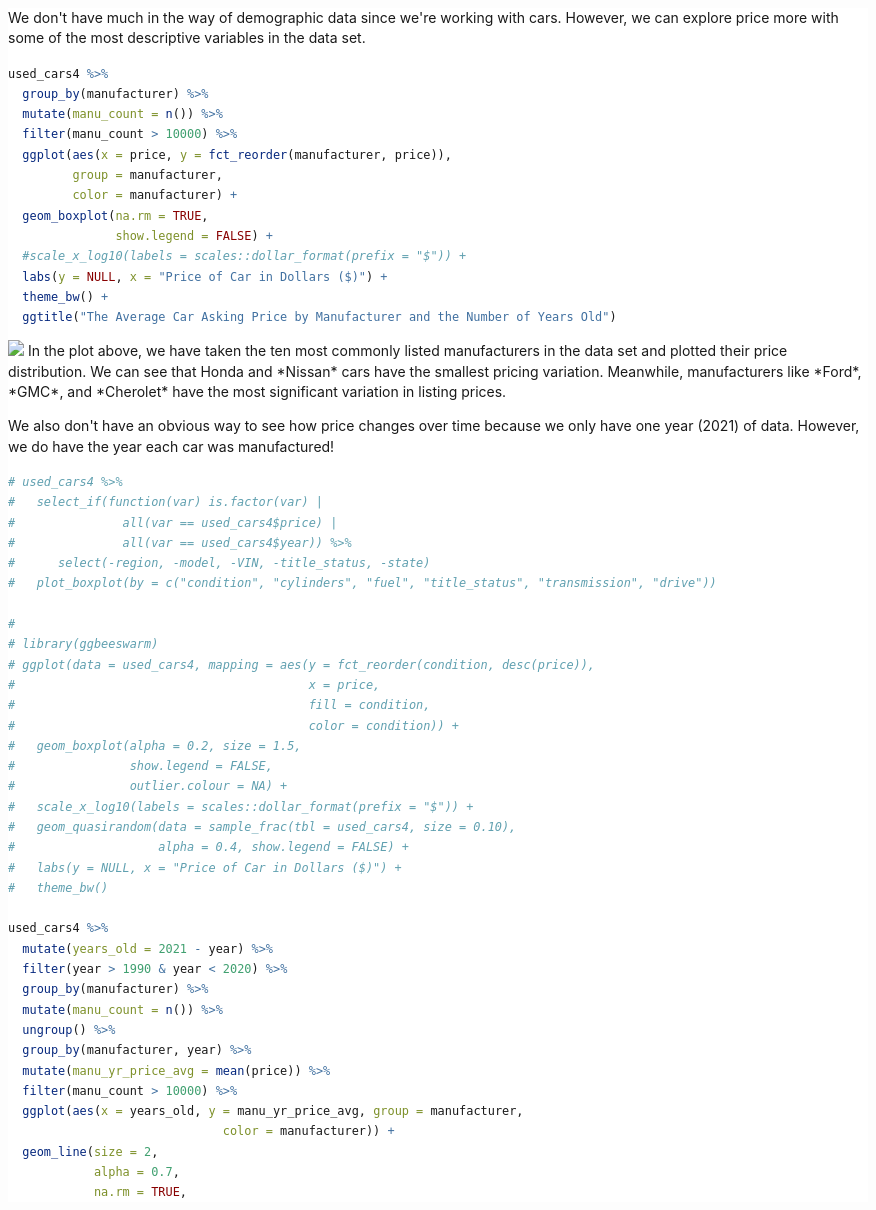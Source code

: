 We don't have much in the way of demographic data since we're working with cars. However, we can explore price more with some of the most descriptive variables in the data set.

```r
used_cars4 %>% 
  group_by(manufacturer) %>%
  mutate(manu_count = n()) %>%
  filter(manu_count > 10000) %>%
  ggplot(aes(x = price, y = fct_reorder(manufacturer, price)), 
         group = manufacturer,
         color = manufacturer) + 
  geom_boxplot(na.rm = TRUE, 
               show.legend = FALSE) +
  #scale_x_log10(labels = scales::dollar_format(prefix = "$")) +
  labs(y = NULL, x = "Price of Car in Dollars ($)") +
  theme_bw() + 
  ggtitle("The Average Car Asking Price by Manufacturer and the Number of Years Old")
```

<img src="/blog/EDA in R/eda_in_R_files/figure-html/unnamed-chunk-17-1.png" width="1440" />
In the plot above, we have taken the ten most commonly listed manufacturers in the data set and plotted their price distribution. We can see that Honda and *Nissan* cars have the smallest pricing variation. Meanwhile, manufacturers like *Ford*, *GMC*, and *Cherolet* have the most significant variation in listing prices.

We also don't have an obvious way to see how price changes over time because we only have one year (2021) of data. However, we do have the year each car was manufactured!

```r
# used_cars4 %>%
#   select_if(function(var) is.factor(var) |
#               all(var == used_cars4$price) |
#               all(var == used_cars4$year)) %>%
#      select(-region, -model, -VIN, -title_status, -state)
#   plot_boxplot(by = c("condition", "cylinders", "fuel", "title_status", "transmission", "drive"))

# 
# library(ggbeeswarm)
# ggplot(data = used_cars4, mapping = aes(y = fct_reorder(condition, desc(price)), 
#                                         x = price, 
#                                         fill = condition, 
#                                         color = condition)) +
#   geom_boxplot(alpha = 0.2, size = 1.5, 
#                show.legend = FALSE, 
#                outlier.colour = NA) +
#   scale_x_log10(labels = scales::dollar_format(prefix = "$")) +
#   geom_quasirandom(data = sample_frac(tbl = used_cars4, size = 0.10), 
#                    alpha = 0.4, show.legend = FALSE) +
#   labs(y = NULL, x = "Price of Car in Dollars ($)") + 
#   theme_bw()
  
used_cars4 %>% 
  mutate(years_old = 2021 - year) %>% 
  filter(year > 1990 & year < 2020) %>%
  group_by(manufacturer) %>%
  mutate(manu_count = n()) %>%
  ungroup() %>%
  group_by(manufacturer, year) %>%
  mutate(manu_yr_price_avg = mean(price)) %>%
  filter(manu_count > 10000) %>%
  ggplot(aes(x = years_old, y = manu_yr_price_avg, group = manufacturer,
                              color = manufacturer)) + 
  geom_line(size = 2, 
            alpha = 0.7,
            na.rm = TRUE, 
```